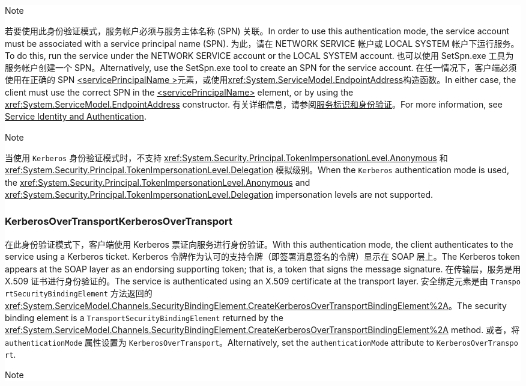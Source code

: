 > [!NOTE]
>  <span data-ttu-id="94911-163">若要使用此身份验证模式，服务帐户必须与服务主体名称 (SPN) 关联。</span><span class="sxs-lookup"><span data-stu-id="94911-163">In order to use this authentication mode, the service account must be associated with a service principal name (SPN).</span></span> <span data-ttu-id="94911-164">为此，请在 NETWORK SERVICE 帐户或 LOCAL SYSTEM 帐户下运行服务。</span><span class="sxs-lookup"><span data-stu-id="94911-164">To do this, run the service under the NETWORK SERVICE account or the LOCAL SYSTEM account.</span></span> <span data-ttu-id="94911-165">也可以使用 SetSpn.exe 工具为服务帐户创建一个 SPN。</span><span class="sxs-lookup"><span data-stu-id="94911-165">Alternatively, use the SetSpn.exe tool to create an SPN for the service account.</span></span> <span data-ttu-id="94911-166">在任一情况下，客户端必须使用在正确的 SPN [ \<servicePrincipalName >](../../../../docs/framework/configure-apps/file-schema/wcf/serviceprincipalname.md)元素，或使用<xref:System.ServiceModel.EndpointAddress>构造函数。</span><span class="sxs-lookup"><span data-stu-id="94911-166">In either case, the client must use the correct SPN in the [\<servicePrincipalName>](../../../../docs/framework/configure-apps/file-schema/wcf/serviceprincipalname.md) element, or by using the <xref:System.ServiceModel.EndpointAddress> constructor.</span></span> <span data-ttu-id="94911-167">有关详细信息，请参阅[服务标识和身份验证](../../../../docs/framework/wcf/feature-details/service-identity-and-authentication.md)。</span><span class="sxs-lookup"><span data-stu-id="94911-167">For more information, see [Service Identity and Authentication](../../../../docs/framework/wcf/feature-details/service-identity-and-authentication.md).</span></span>  
  
> [!NOTE]
>  <span data-ttu-id="94911-168">当使用 `Kerberos` 身份验证模式时，不支持 <xref:System.Security.Principal.TokenImpersonationLevel.Anonymous> 和 <xref:System.Security.Principal.TokenImpersonationLevel.Delegation> 模拟级别。</span><span class="sxs-lookup"><span data-stu-id="94911-168">When the `Kerberos` authentication mode is used, the <xref:System.Security.Principal.TokenImpersonationLevel.Anonymous> and <xref:System.Security.Principal.TokenImpersonationLevel.Delegation> impersonation levels are not supported.</span></span>  
  
### <a name="kerberosovertransport"></a><span data-ttu-id="94911-169">KerberosOverTransport</span><span class="sxs-lookup"><span data-stu-id="94911-169">KerberosOverTransport</span></span>  
 <span data-ttu-id="94911-170">在此身份验证模式下，客户端使用 Kerberos 票证向服务进行身份验证。</span><span class="sxs-lookup"><span data-stu-id="94911-170">With this authentication mode, the client authenticates to the service using a Kerberos ticket.</span></span> <span data-ttu-id="94911-171">Kerberos 令牌作为认可的支持令牌（即签署消息签名的令牌）显示在 SOAP 层上。</span><span class="sxs-lookup"><span data-stu-id="94911-171">The Kerberos token appears at the SOAP layer as an endorsing supporting token; that is, a token that signs the message signature.</span></span> <span data-ttu-id="94911-172">在传输层，服务是用 X.509 证书进行身份验证的。</span><span class="sxs-lookup"><span data-stu-id="94911-172">The service is authenticated using an X.509 certificate at the transport layer.</span></span> <span data-ttu-id="94911-173">安全绑定元素是由 `TransportSecurityBindingElement` 方法返回的 <xref:System.ServiceModel.Channels.SecurityBindingElement.CreateKerberosOverTransportBindingElement%2A>。</span><span class="sxs-lookup"><span data-stu-id="94911-173">The security binding element is a `TransportSecurityBindingElement` returned by the <xref:System.ServiceModel.Channels.SecurityBindingElement.CreateKerberosOverTransportBindingElement%2A> method.</span></span> <span data-ttu-id="94911-174">或者，将 `authenticationMode` 属性设置为 `KerberosOverTransport`。</span><span class="sxs-lookup"><span data-stu-id="94911-174">Alternatively, set the `authenticationMode` attribute to `KerberosOverTransport`.</span></span>  
  
> [!NOTE]